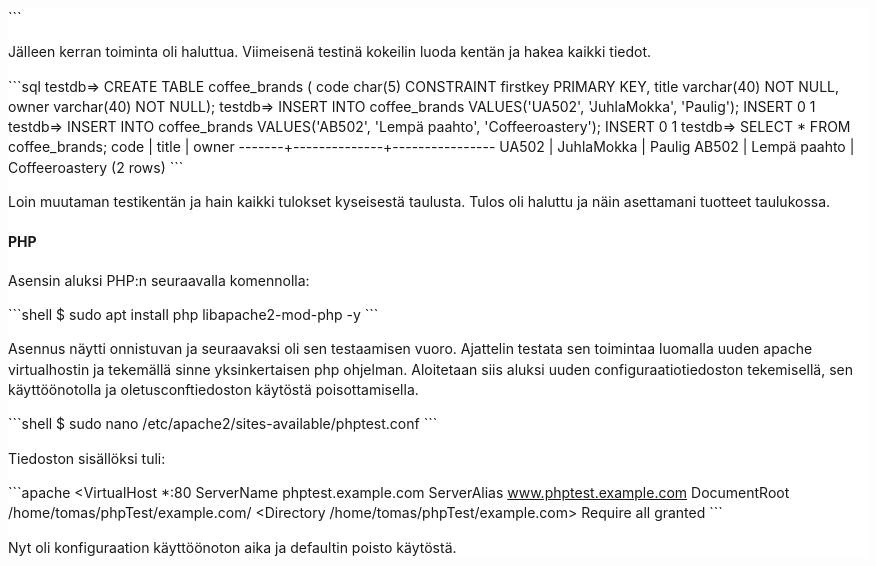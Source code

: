 \`\`\`

Jälleen kerran toiminta oli haluttua. Viimeisenä testinä kokeilin luoda kentän ja hakea kaikki tiedot.

\`\`\`sql
testdb=> CREATE TABLE coffee_brands (
code char(5) CONSTRAINT firstkey PRIMARY KEY,
title varchar(40) NOT NULL,
owner varchar(40) NOT NULL);
testdb=> INSERT INTO coffee_brands VALUES('UA502', 'JuhlaMokka', 'Paulig');
INSERT 0 1
testdb=> INSERT INTO coffee_brands VALUES('AB502', 'Lempä paahto', 'Coffeeroastery');
INSERT 0 1
testdb=> SELECT * FROM coffee_brands;
 code  |    title     |     owner
-------+--------------+----------------
 UA502 | JuhlaMokka   | Paulig
 AB502 | Lempä paahto | Coffeeroastery
(2 rows)
\`\`\`

Loin muutaman testikentän ja hain kaikki tulokset kyseisestä taulusta. Tulos oli haluttu ja näin asettamani tuotteet taulukossa. 

#### PHP

Asensin aluksi PHP:n seuraavalla komennolla:

\`\`\`shell
$ sudo apt install php libapache2-mod-php -y
\`\`\`

Asennus näytti onnistuvan ja seuraavaksi oli sen testaamisen vuoro. Ajattelin testata sen toimintaa luomalla uuden apache virtualhostin ja tekemällä sinne yksinkertaisen php ohjelman. Aloitetaan siis aluksi uuden configuraatiotiedoston tekemisellä, sen käyttöönotolla ja oletusconftiedoston käytöstä poisottamisella.

\`\`\`shell
$ sudo nano /etc/apache2/sites-available/phptest.conf
\`\`\`

Tiedoston sisällöksi tuli:

\`\`\`apache
<VirtualHost *:80
  ServerName phptest.example.com
  ServerAlias www.phptest.example.com
  DocumentRoot /home/tomas/phpTest/example.com/
  <Directory /home/tomas/phpTest/example.com>
    Require all granted
  </Directory>
</VirtualHost>
\`\`\`

Nyt oli konfiguraation käyttöönoton aika ja defaultin poisto käytöstä.
